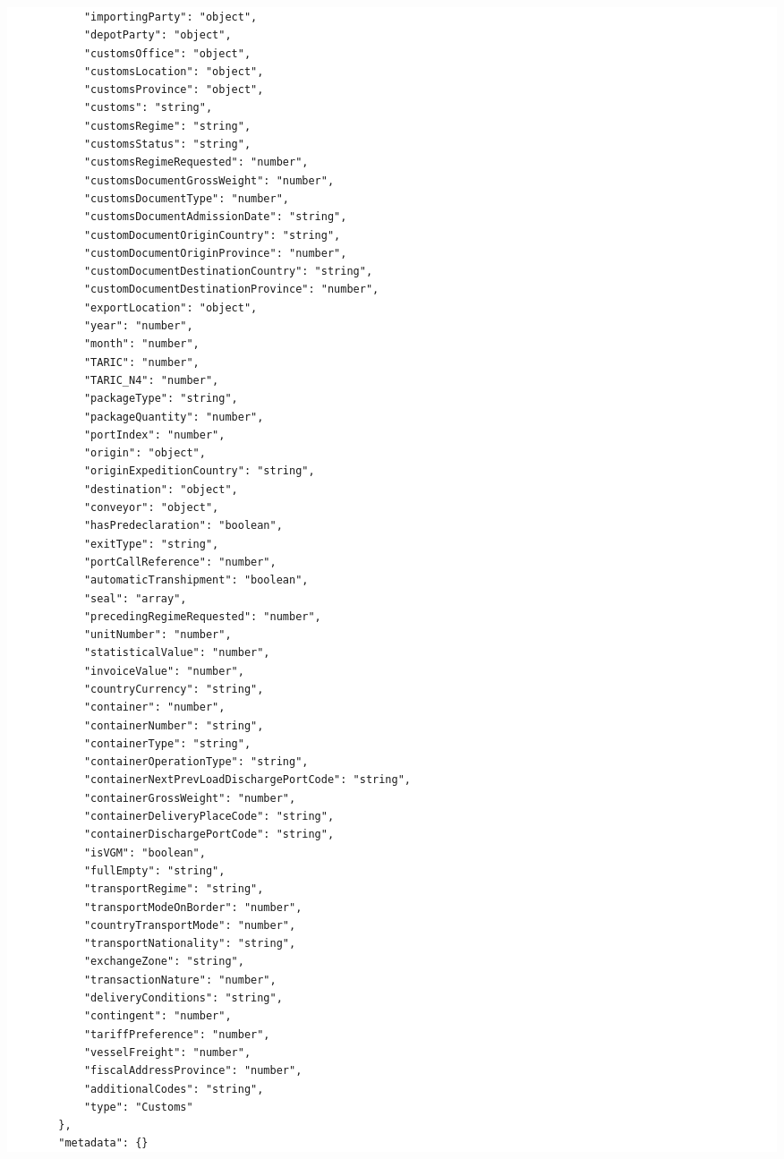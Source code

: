 ```
			"importingParty": "object",
			"depotParty": "object",
			"customsOffice": "object",
			"customsLocation": "object",
			"customsProvince": "object",
			"customs": "string",
			"customsRegime": "string",
			"customsStatus": "string",
			"customsRegimeRequested": "number",
			"customsDocumentGrossWeight": "number",
			"customsDocumentType": "number",
			"customsDocumentAdmissionDate": "string",
			"customDocumentOriginCountry": "string",
			"customDocumentOriginProvince": "number",
			"customDocumentDestinationCountry": "string",
			"customDocumentDestinationProvince": "number",
			"exportLocation": "object",
			"year": "number",
			"month": "number",
			"TARIC": "number",
			"TARIC_N4": "number",
			"packageType": "string",
			"packageQuantity": "number",
			"portIndex": "number",
			"origin": "object",
			"originExpeditionCountry": "string",
			"destination": "object",
			"conveyor": "object",
			"hasPredeclaration": "boolean",
			"exitType": "string",
			"portCallReference": "number",
			"automaticTranshipment": "boolean",
			"seal": "array",
			"precedingRegimeRequested": "number",
			"unitNumber": "number",
			"statisticalValue": "number",
			"invoiceValue": "number",
			"countryCurrency": "string",
			"container": "number",
			"containerNumber": "string",
			"containerType": "string",
			"containerOperationType": "string",
			"containerNextPrevLoadDischargePortCode": "string",
			"containerGrossWeight": "number",
			"containerDeliveryPlaceCode": "string",
			"containerDischargePortCode": "string",
			"isVGM": "boolean",
			"fullEmpty": "string",
			"transportRegime": "string",
			"transportModeOnBorder": "number",
			"countryTransportMode": "number",
			"transportNationality": "string",
			"exchangeZone": "string",
			"transactionNature": "number",
			"deliveryConditions": "string",
			"contingent": "number",
			"tariffPreference": "number",
			"vesselFreight": "number",
			"fiscalAddressProvince": "number",
			"additionalCodes": "string",
			"type": "Customs"
        },
        "metadata": {}
```